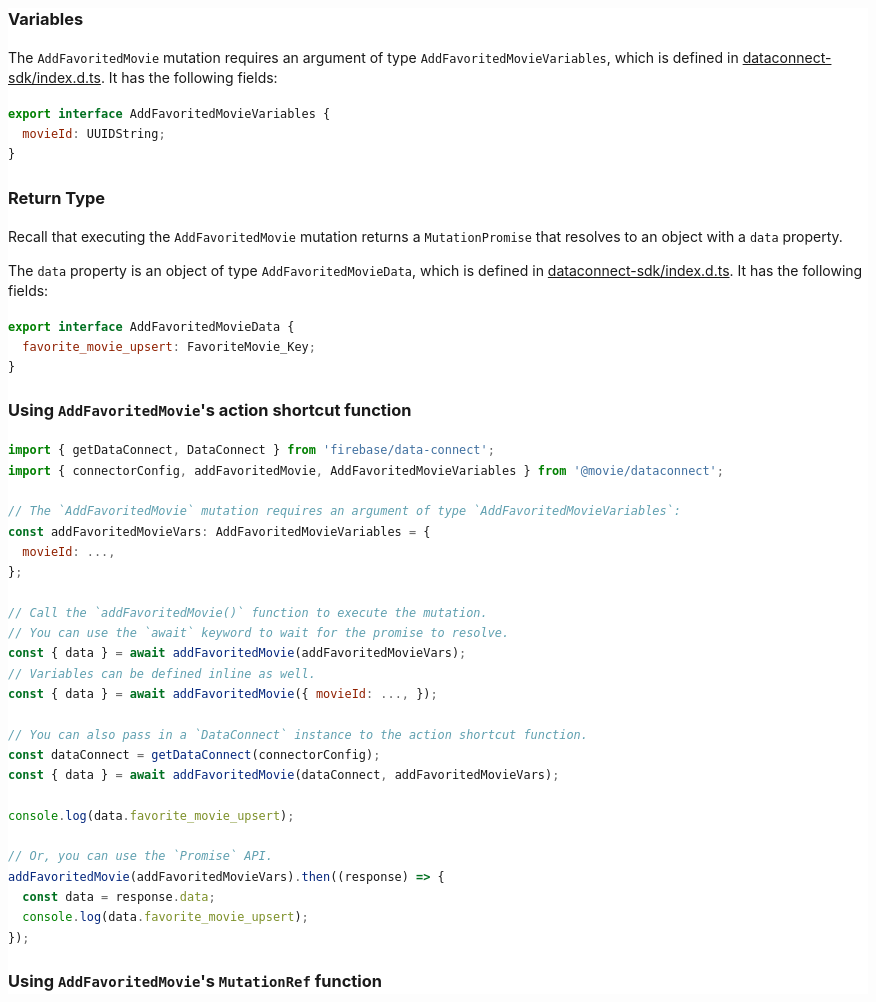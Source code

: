 ### Variables
The `AddFavoritedMovie` mutation requires an argument of type `AddFavoritedMovieVariables`, which is defined in [dataconnect-sdk/index.d.ts](./index.d.ts). It has the following fields:

```javascript
export interface AddFavoritedMovieVariables {
  movieId: UUIDString;
}
```
### Return Type
Recall that executing the `AddFavoritedMovie` mutation returns a `MutationPromise` that resolves to an object with a `data` property.

The `data` property is an object of type `AddFavoritedMovieData`, which is defined in [dataconnect-sdk/index.d.ts](./index.d.ts). It has the following fields:
```javascript
export interface AddFavoritedMovieData {
  favorite_movie_upsert: FavoriteMovie_Key;
}
```
### Using `AddFavoritedMovie`'s action shortcut function

```javascript
import { getDataConnect, DataConnect } from 'firebase/data-connect';
import { connectorConfig, addFavoritedMovie, AddFavoritedMovieVariables } from '@movie/dataconnect';

// The `AddFavoritedMovie` mutation requires an argument of type `AddFavoritedMovieVariables`:
const addFavoritedMovieVars: AddFavoritedMovieVariables = {
  movieId: ..., 
};

// Call the `addFavoritedMovie()` function to execute the mutation.
// You can use the `await` keyword to wait for the promise to resolve.
const { data } = await addFavoritedMovie(addFavoritedMovieVars);
// Variables can be defined inline as well.
const { data } = await addFavoritedMovie({ movieId: ..., });

// You can also pass in a `DataConnect` instance to the action shortcut function.
const dataConnect = getDataConnect(connectorConfig);
const { data } = await addFavoritedMovie(dataConnect, addFavoritedMovieVars);

console.log(data.favorite_movie_upsert);

// Or, you can use the `Promise` API.
addFavoritedMovie(addFavoritedMovieVars).then((response) => {
  const data = response.data;
  console.log(data.favorite_movie_upsert);
});
```

### Using `AddFavoritedMovie`'s `MutationRef` function
